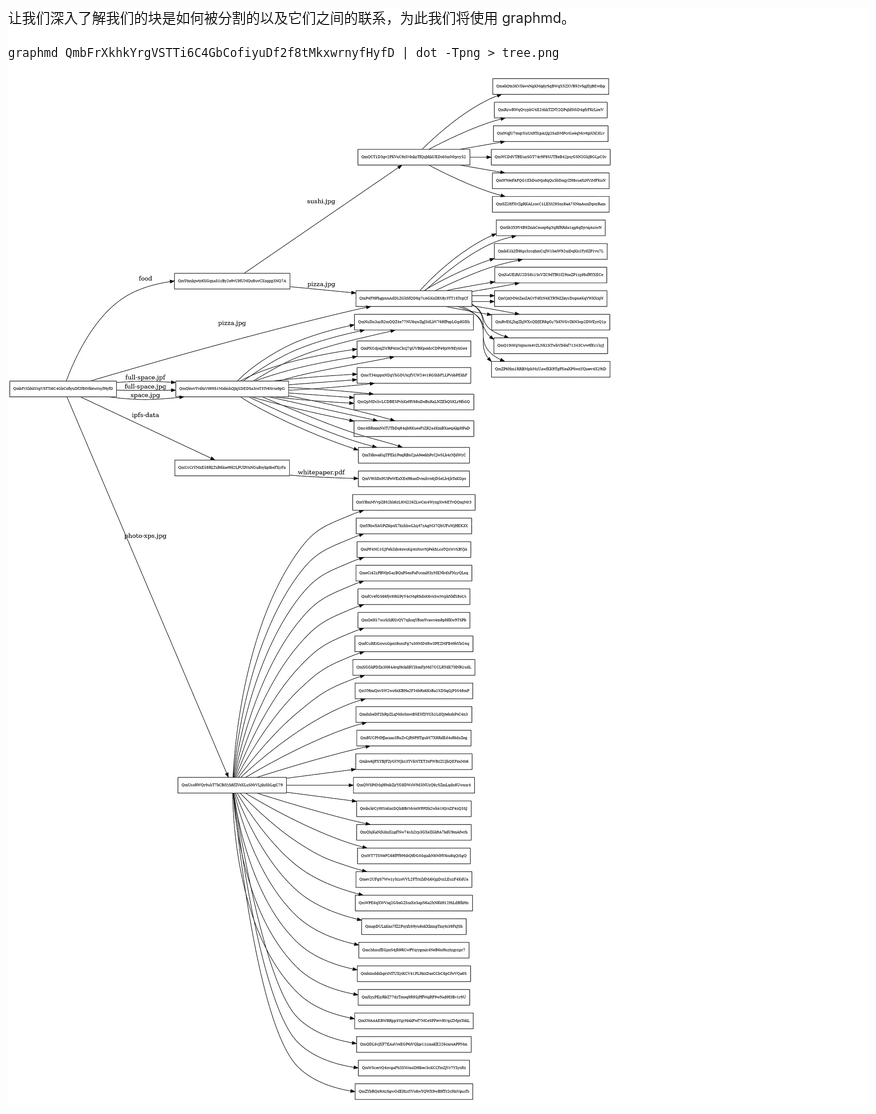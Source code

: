 让我们深入了解我们的块是如何被分割的以及它们之间的联系，为此我们将使用 graphmd。

```
graphmd QmbFrXkhkYrgVSTTi6C4GbCofiyuDf2f8tMkxwrnyfHyfD | dot -Tpng > tree.png
```

![](img/0a7c1563541486f9aeaf347f06e76259.png)
